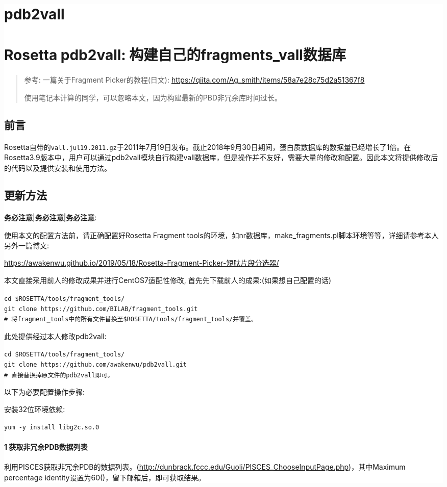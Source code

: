 # pdb2vall
# Rosetta pdb2vall: 构建自己的fragments_vall数据库

> 参考: 一篇关于Fragment Picker的教程(日文): https://qiita.com/Ag_smith/items/58a7e28c75d2a51367f8
>
> 使用笔记本计算的同学，可以忽略本文，因为构建最新的PBD非冗余库时间过长。

## 前言

Rosetta自带的`vall.jul19.2011.gz`于2011年7月19日发布。截止2018年9月30日期间，蛋白质数据库的数据量已经增长了1倍。在Rosetta3.9版本中，用户可以通过pdb2vall模块自行构建vall数据库，但是操作并不友好，需要大量的修改和配置。因此本文将提供修改后的代码以及提供安装和使用方法。



## 更新方法

**务必注意**|**务必注意**|**务必注意**: 

使用本文的配置方法前，请正确配置好Rosetta Fragment tools的环境，如nr数据库，make_fragments.pl脚本环境等等，详细请参考本人另外一篇博文:

<https://awakenwu.github.io/2019/05/18/Rosetta-Fragment-Picker-短肽片段分选器/>



本文直接采用前人的修改成果并进行CentOS7适配性修改, 首先先下载前人的成果:(如果想自己配置的话)

```shell
cd $ROSETTA/tools/fragment_tools/
git clone https://github.com/BILAB/fragment_tools.git
# 将fragment_tools中的所有文件替换至$ROSETTA/tools/fragment_tools/并覆盖。
```



此处提供经过本人修改pdb2vall:

```shell
cd $ROSETTA/tools/fragment_tools/
git clone https://github.com/awakenwu/pdb2vall.git
# 直接替换掉原文件的pdb2vall即可。
```



以下为必要配置操作步骤:

安装32位环境依赖:

```shell
yum -y install libg2c.so.0
```



#### 1 获取非冗余PDB数据列表

利用PISCES获取非冗余PDB的数据列表。(http://dunbrack.fccc.edu/Guoli/PISCES_ChooseInputPage.php)，其中Maximum percentage identity设置为60()，留下邮箱后，即可获取结果。
